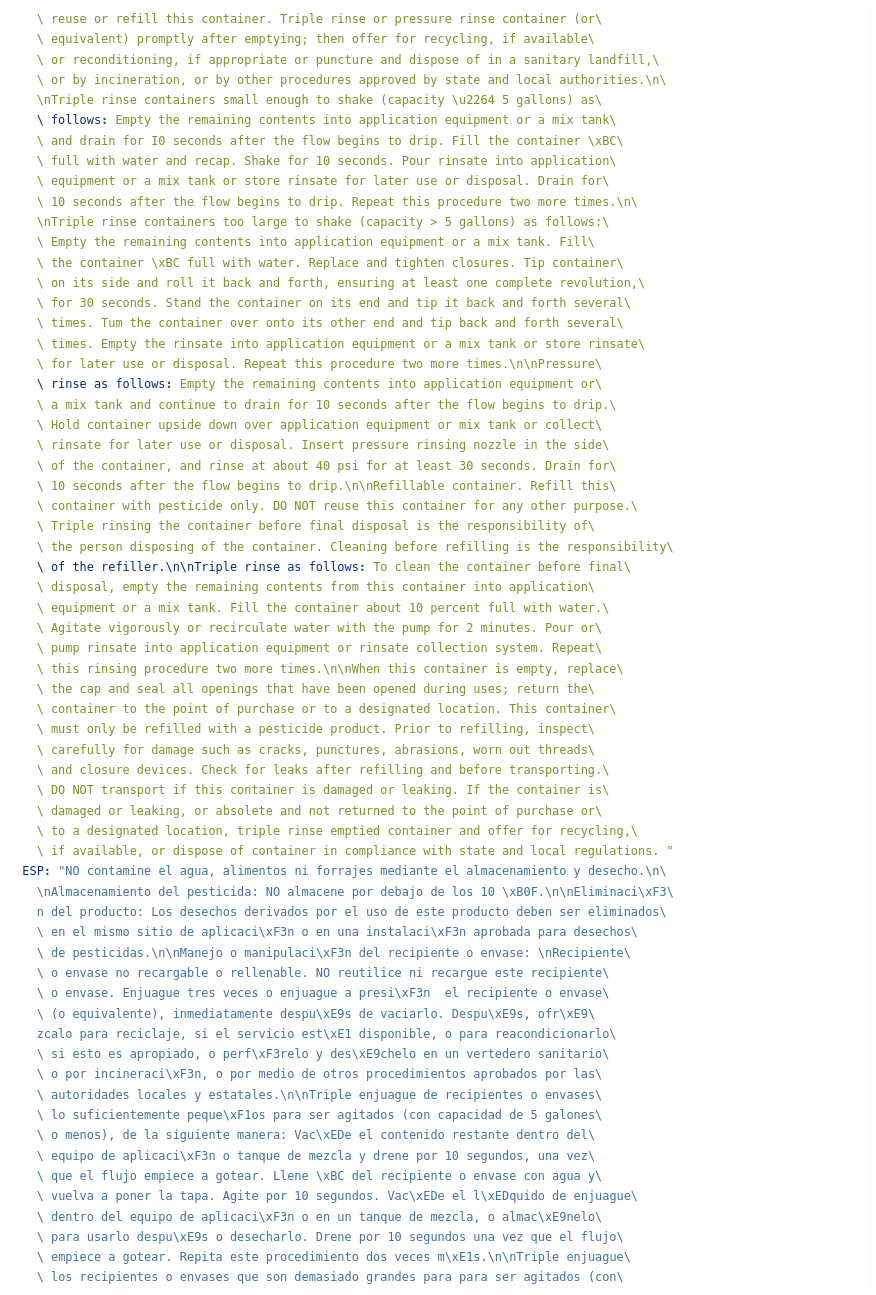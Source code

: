 ```yaml
    \ reuse or refill this container. Triple rinse or pressure rinse container (or\
    \ equivalent) promptly after emptying; then offer for recycling, if available\
    \ or reconditioning, if appropriate or puncture and dispose of in a sanitary landfill,\
    \ or by incineration, or by other procedures approved by state and local authorities.\n\
    \nTriple rinse containers small enough to shake (capacity \u2264 5 gallons) as\
    \ follows: Empty the remaining contents into application equipment or a mix tank\
    \ and drain for I0 seconds after the flow begins to drip. Fill the container \xBC\
    \ full with water and recap. Shake for 10 seconds. Pour rinsate into application\
    \ equipment or a mix tank or store rinsate for later use or disposal. Drain for\
    \ 10 seconds after the flow begins to drip. Repeat this procedure two more times.\n\
    \nTriple rinse containers too large to shake (capacity > 5 gallons) as follows:\
    \ Empty the remaining contents into application equipment or a mix tank. Fill\
    \ the container \xBC full with water. Replace and tighten closures. Tip container\
    \ on its side and roll it back and forth, ensuring at least one complete revolution,\
    \ for 30 seconds. Stand the container on its end and tip it back and forth several\
    \ times. Tum the container over onto its other end and tip back and forth several\
    \ times. Empty the rinsate into application equipment or a mix tank or store rinsate\
    \ for later use or disposal. Repeat this procedure two more times.\n\nPressure\
    \ rinse as follows: Empty the remaining contents into application equipment or\
    \ a mix tank and continue to drain for 10 seconds after the flow begins to drip.\
    \ Hold container upside down over application equipment or mix tank or collect\
    \ rinsate for later use or disposal. Insert pressure rinsing nozzle in the side\
    \ of the container, and rinse at about 40 psi for at least 30 seconds. Drain for\
    \ 10 seconds after the flow begins to drip.\n\nRefillable container. Refill this\
    \ container with pesticide only. DO NOT reuse this container for any other purpose.\
    \ Triple rinsing the container before final disposal is the responsibility of\
    \ the person disposing of the container. Cleaning before refilling is the responsibility\
    \ of the refiller.\n\nTriple rinse as follows: To clean the container before final\
    \ disposal, empty the remaining contents from this container into application\
    \ equipment or a mix tank. Fill the container about 10 percent full with water.\
    \ Agitate vigorously or recirculate water with the pump for 2 minutes. Pour or\
    \ pump rinsate into application equipment or rinsate collection system. Repeat\
    \ this rinsing procedure two more times.\n\nWhen this container is empty, replace\
    \ the cap and seal all openings that have been opened during uses; return the\
    \ container to the point of purchase or to a designated location. This container\
    \ must only be refilled with a pesticide product. Prior to refilling, inspect\
    \ carefully for damage such as cracks, punctures, abrasions, worn out threads\
    \ and closure devices. Check for leaks after refilling and before transporting.\
    \ DO NOT transport if this container is damaged or leaking. If the container is\
    \ damaged or leaking, or absolete and not returned to the point of purchase or\
    \ to a designated location, triple rinse emptied container and offer for recycling,\
    \ if available, or dispose of container in compliance with state and local regulations. "
  ESP: "NO contamine el agua, alimentos ni forrajes mediante el almacenamiento y desecho.\n\
    \nAlmacenamiento del pesticida: NO almacene por debajo de los 10 \xB0F.\n\nEliminaci\xF3\
    n del producto: Los desechos derivados por el uso de este producto deben ser eliminados\
    \ en el mismo sitio de aplicaci\xF3n o en una instalaci\xF3n aprobada para desechos\
    \ de pesticidas.\n\nManejo o manipulaci\xF3n del recipiente o envase: \nRecipiente\
    \ o envase no recargable o rellenable. NO reutilice ni recargue este recipiente\
    \ o envase. Enjuague tres veces o enjuague a presi\xF3n  el recipiente o envase\
    \ (o equivalente), inmediatamente despu\xE9s de vaciarlo. Despu\xE9s, ofr\xE9\
    zcalo para reciclaje, si el servicio est\xE1 disponible, o para reacondicionarlo\
    \ si esto es apropiado, o perf\xF3relo y des\xE9chelo en un vertedero sanitario\
    \ o por incineraci\xF3n, o por medio de otros procedimientos aprobados por las\
    \ autoridades locales y estatales.\n\nTriple enjuague de recipientes o envases\
    \ lo suficientemente peque\xF1os para ser agitados (con capacidad de 5 galones\
    \ o menos), de la siguiente manera: Vac\xEDe el contenido restante dentro del\
    \ equipo de aplicaci\xF3n o tanque de mezcla y drene por 10 segundos, una vez\
    \ que el flujo empiece a gotear. Llene \xBC del recipiente o envase con agua y\
    \ vuelva a poner la tapa. Agite por 10 segundos. Vac\xEDe el l\xEDquido de enjuague\
    \ dentro del equipo de aplicaci\xF3n o en un tanque de mezcla, o almac\xE9nelo\
    \ para usarlo despu\xE9s o desecharlo. Drene por 10 segundos una vez que el flujo\
    \ empiece a gotear. Repita este procedimiento dos veces m\xE1s.\n\nTriple enjuague\
    \ los recipientes o envases que son demasiado grandes para para ser agitados (con\
```